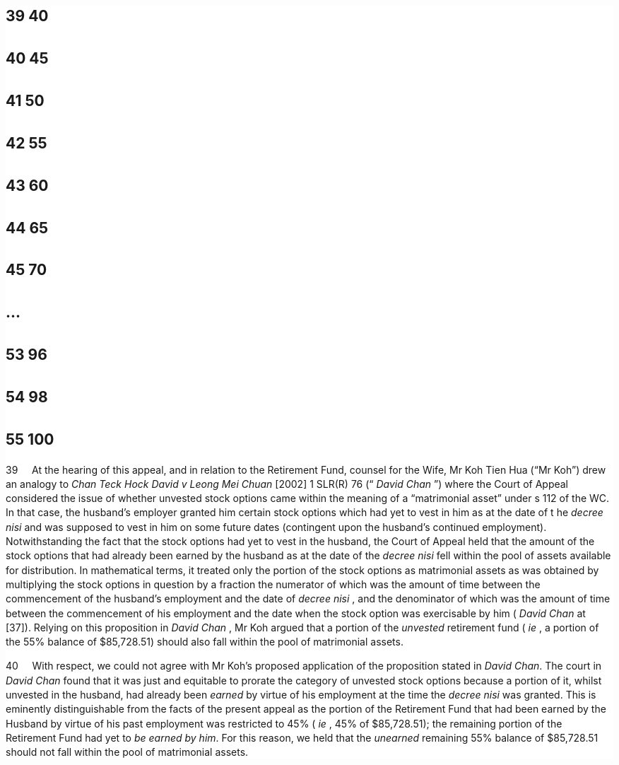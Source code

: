 ## 39 40 

## 40 45 

## 41 50 

## 42 55 

## 43 60 

## 44 65 

## 45 70 

## ... 

## 53 96 

## 54 98 

## 55 100 

39     At the hearing of this appeal, and in relation to the Retirement Fund, counsel for the Wife, Mr Koh Tien Hua (“Mr Koh”) drew an analogy to _Chan Teck Hock David v Leong Mei Chuan_ <span class="citation">[2002] 1 SLR(R) 76</span> (“ _David Chan_ ”) where the Court of Appeal considered the issue of whether unvested stock options came within the meaning of a “matrimonial asset” under s 112 of the WC. In that case, the husband’s employer granted him certain stock options which had yet to vest in him as at the date of t he _decree nisi_ and was supposed to vest in him on some future dates (contingent upon the husband’s continued employment). Notwithstanding the fact that the stock options had yet to vest in the husband, the Court of Appeal held that the amount of the stock options that had already been earned by the husband as at the date of the _decree nisi_ fell within the pool of assets available for distribution. In mathematical terms, it treated only the portion of the stock options as matrimonial assets as was obtained by multiplying the stock options in question by a fraction the numerator of which was the amount of time between the commencement of the husband’s employment and the date of _decree nisi_ , and the denominator of which was the amount of time between the commencement of his employment and the date when the stock option was exercisable by him ( _David Chan_ at [37]). Relying on this proposition in _David Chan_ , Mr Koh argued that a portion of the _unvested_ retirement fund ( _ie_ , a portion of the 55% balance of $85,728.51) should also fall within the pool of matrimonial assets. 

40     With respect, we could not agree with Mr Koh’s proposed application of the proposition stated in _David Chan_. The court in _David Chan_ found that it was just and equitable to prorate the category of unvested stock options because a portion of it, whilst unvested in the husband, had already been _earned_ by virtue of his employment at the time the _decree nisi_ was granted. This is eminently distinguishable from the facts of the present appeal as the portion of the Retirement Fund that had been earned by the Husband by virtue of his past employment was restricted to 45% ( _ie_ , 45% of $85,728.51); the remaining portion of the Retirement Fund had yet to _be earned by him_. For this reason, we held that the _unearned_ remaining 55% balance of $85,728.51 should not fall within the pool of matrimonial assets. 
